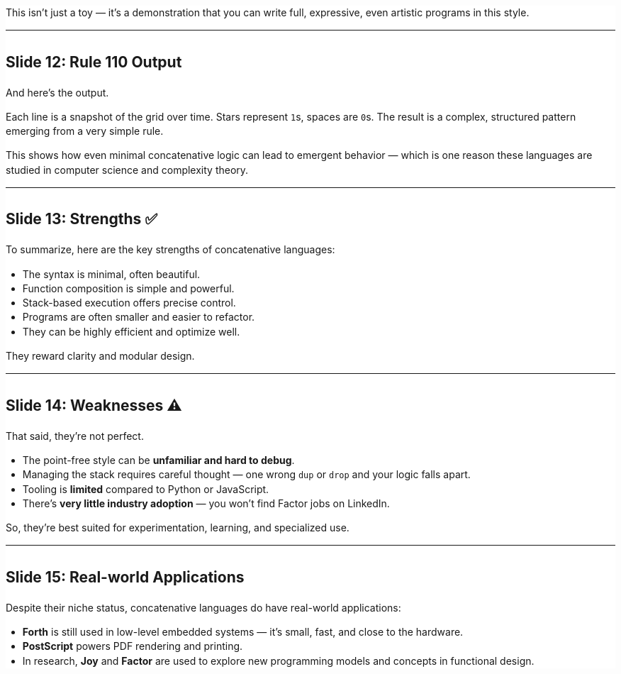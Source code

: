 This isn’t just a toy — it’s a demonstration that you can write full, expressive, even artistic programs in this style.

---

## Slide 12: Rule 110 Output

And here’s the output.

Each line is a snapshot of the grid over time. Stars represent `1`s, spaces are `0`s.
The result is a complex, structured pattern emerging from a very simple rule.

This shows how even minimal concatenative logic can lead to emergent behavior — which is one reason these languages are studied in computer science and complexity theory.

---

## Slide 13: Strengths ✅

To summarize, here are the key strengths of concatenative languages:

* The syntax is minimal, often beautiful.
* Function composition is simple and powerful.
* Stack-based execution offers precise control.
* Programs are often smaller and easier to refactor.
* They can be highly efficient and optimize well.

They reward clarity and modular design.

---

## Slide 14: Weaknesses ⚠️

That said, they’re not perfect.

* The point-free style can be **unfamiliar and hard to debug**.
* Managing the stack requires careful thought — one wrong `dup` or `drop` and your logic falls apart.
* Tooling is **limited** compared to Python or JavaScript.
* There’s **very little industry adoption** — you won’t find Factor jobs on LinkedIn.

So, they’re best suited for experimentation, learning, and specialized use.

---

## Slide 15: Real-world Applications

Despite their niche status, concatenative languages do have real-world applications:

* **Forth** is still used in low-level embedded systems — it’s small, fast, and close to the hardware.
* **PostScript** powers PDF rendering and printing.
* In research, **Joy** and **Factor** are used to explore new programming models and concepts in functional design.
